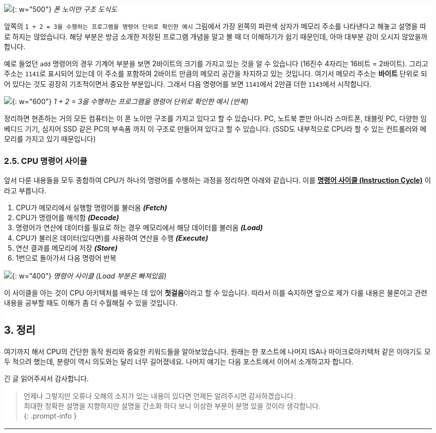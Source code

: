 ![](von-neumann-architecture.png){: w="500"}
_폰 노이만 구조 도식도_

앞쪽의 `1 + 2 = 3을 수행하는 프로그램을 명령어 단위로 확인한 예시` 그림에서 가장 왼쪽의 파란색 상자가 메모리 주소를 나타낸다고 해놓고 설명을 따로 하지는 않았습니다. 해당 부분은 방금 소개한 저장된 프로그램 개념을 알고 볼 때 더 이해하기가 쉽기 때문인데, 아마 대부분 감이 오시지 않았을까 합니다.

예로 들었던 `add` 명령어의 경우 기계어 부분을 보면 2바이트의 크기를 가지고 있는 것을 알 수 있습니다 (16진수 4자리는 16비트 = 2바이트). 그리고 주소는 `1141`로 표시되어 있는데 이 주소를 포함하여 2바이트 만큼의 메모리 공간을 차지하고 있는 것입니다. 여기서 메모리 주소는 **바이트** 단위로 되어 있다는 것도 굉장히 기초적이면서 중요한 부분입니다. 그래서 다음 명령어를 보면 `1141`에서 2만큼 더한 `1143`에서 시작합니다.

![](x86-assembly-example.png){: w="600"}
_1 + 2 = 3을 수행하는 프로그램을 명령어 단위로 확인한 예시 (반복)_

정리하면 현존하는 거의 모든 컴퓨터는 이 폰 노이만 구조를 가지고 있다고 할 수 있습니다. PC, 노트북 뿐만 아니라 스마트폰, 태블릿 PC, 다양한 임베디드 기기, 심지어 SSD 같은 PC의 부속품 까지 이 구조로 만들어져 있다고 할 수 있습니다. (SSD도 내부적으로 CPU라 할 수 있는 컨트롤러와 메모리를 가지고 있기 때문입니다)

### 2.5. CPU 명령어 사이클

앞서 다룬 내용들을 모두 종합하여 CPU가 하나의 명령어를 수행하는 과정을 정리하면 아래와 같습니다. 이를 [**명령어 사이클 (Instruction Cycle)**](https://en.wikipedia.org/wiki/Instruction_cycle) 이라고 부릅니다.

1. CPU가 메모리에서 실행할 명령어를 불러옴 **_(Fetch)_**
2. CPU가 명령어를 해석함 **_(Decode)_**
3. 명령어가 연산에 데이터를 필요로 하는 경우 메모리에서 해당 데이터를 불러옴 **_(Load)_**
4. CPU가 불러온 데이터(있다면)를 사용하여 연산을 수행 **_(Execute)_**
5. 연산 결과를 메모리에 저장 **_(Store)_**
6. 1번으로 돌아가서 다음 명령어 반복

![](instruction-cycle.png){: w="400"}
_명령어 사이클 (Load 부분은 빠져있음)_

이 사이클을 아는 것이 CPU 아키텍처를 배우는 데 있어 **첫걸음**이라고 할 수 있습니다. 따라서 이를 숙지하면 앞으로 제가 다룰 내용은 물론이고 관련 내용을 공부할 때도 이해가 좀 더 수월해질 수 있을 것입니다.

## 3. 정리

여기까지 해서 CPU의 간단한 동작 원리와 중요한 키워드들을 알아보았습니다. 원래는 한 포스트에 나머지 ISA나 마이크로아키텍처 같은 이야기도 모두 적으려 했는데, 분량이 역시 의도와는 달리 너무 길어졌네요. 나머지 얘기는 다음 포스트에서 이어서 소개하고자 합니다.

긴 글 읽어주셔서 감사합니다.

> 언제나 그렇지만 오류나 오해의 소지가 있는 내용이 있다면 언제든 알려주시면 감사하겠습니다. <br>
> 최대한 정확한 설명을 지향하지만 설명을 간소화 하다 보니 이상한 부분이 분명 있을 것이라 생각합니다.<br>
{: .prompt-info }

---

[^1]: 엄밀히 말하면 이 개념을 폰 노이만이 소개했다고 보기는 어렵다고 합니다. 폰 노이만의 이름으로 발표된 것은 맞지만, 이 개념 자체를 처음 제시한 것은 [에커트](https://en.wikipedia.org/wiki/J._Presper_Eckert)와 [모클리](https://en.wikipedia.org/wiki/John_Mauchly)라는 사람들이었는데, 발표되는 과정에서 이들의 이름이 누락되는 다소 복잡한 역사가 있습니다. 다음 글들을 참고하시면 좋을 것 같습니다. [영어](https://en.wikipedia.org/wiki/Von_Neumann_architecture#Development_of_the_stored-program_concept), [한국어](https://blog.wishket.com/it%ED%98%81%EB%AA%85%EC%9D%98-%EC%98%81%EC%9B%85%EB%93%A4-%EC%84%B8%EA%B3%84-%EC%B5%9C%EC%B4%88%EC%9D%98-%EB%B2%94%EC%9A%A9-%EC%BB%B4%ED%93%A8%ED%84%B0-%EC%97%90%EB%8B%88%EC%95%85%EC%9D%98-%EA%B0%9C/)
[^2]: <https://en.wikipedia.org/wiki/Von_Neumann_architecture#History>